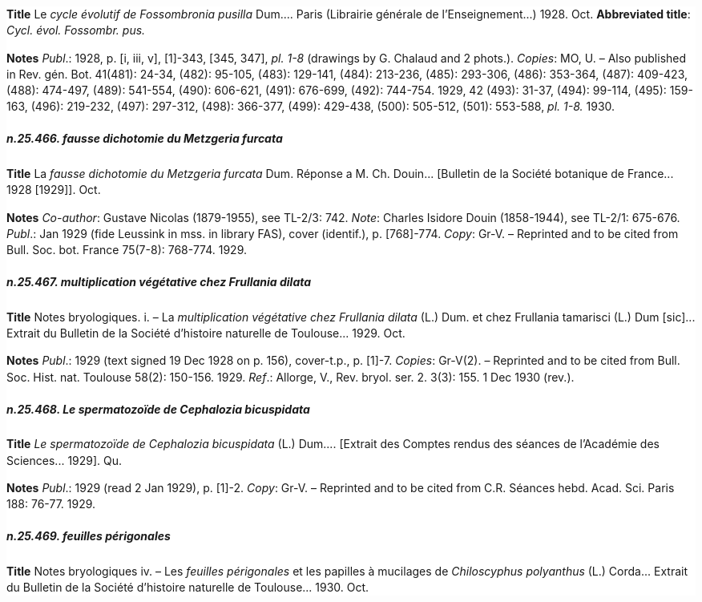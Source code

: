 **Title**
Le *cycle évolutif de Fossombronia pusilla* Dum.... Paris (Librairie générale de l’Enseignement...) 1928. Oct.
**Abbreviated title**: *Cycl. évol. Fossombr. pus.*

**Notes**
*Publ*.: 1928, p. \[i, iii, v\], \[1\]-343, \[345, 347\], *pl. 1-8* (drawings by G. Chalaud and 2 phots.).
*Copies*: MO, U. – Also published in Rev. gén. Bot. 41(481): 24-34, (482): 95-105, (483): 129-141, (484): 213-236, (485): 293-306, (486): 353-364, (487): 409-423, (488): 474-497, (489): 541-554, (490): 606-621, (491): 676-699, (492): 744-754. 1929, 42 (493): 31-37, (494): 99-114, (495): 159-163, (496): 219-232, (497): 297-312, (498): 366-377, (499): 429-438, (500): 505-512, (501): 553-588, *pl. 1-8.* 1930.

##### n.25.466. fausse dichotomie du Metzgeria furcata

**Title**
La *fausse dichotomie du Metzgeria furcata* Dum. Réponse a M. Ch. Douin... \[Bulletin de la Société botanique de France... 1928 \[1929\]\]. Oct.

**Notes**
*Co-author*: Gustave Nicolas (1879-1955), see TL-2/3: 742.
*Note*: Charles Isidore Douin (1858-1944), see TL-2/1: 675-676.
*Publ*.: Jan 1929 (fide Leussink in mss. in library FAS), cover (identif.), p. \[768\]-774. *Copy*: Gr-V. – Reprinted and to be cited from Bull. Soc. bot. France 75(7-8): 768-774. 1929.

##### n.25.467. multiplication végétative chez Frullania dilata

**Title**
Notes bryologiques. i. – La *multiplication végétative chez Frullania dilata* (L.) Dum. et chez Frullania tamarisci (L.) Dum \[sic\]... Extrait du Bulletin de la Société d’histoire naturelle de Toulouse... 1929. Oct.

**Notes**
*Publ*.: 1929 (text signed 19 Dec 1928 on p. 156), cover-t.p., p. \[1\]-7. *Copies*: Gr-V(2). – Reprinted and to be cited from Bull. Soc. Hist. nat. Toulouse 58(2): 150-156. 1929.
*Ref*.: Allorge, V., Rev. bryol. ser. 2. 3(3): 155. 1 Dec 1930 (rev.).

##### n.25.468. Le spermatozoïde de Cephalozia bicuspidata

**Title**
*Le spermatozoïde de Cephalozia bicuspidata* (L.) Dum.... \[Extrait des Comptes rendus des séances de l’Académie des Sciences... 1929\]. Qu.

**Notes**
*Publ*.: 1929 (read 2 Jan 1929), p. \[1\]-2. *Copy*: Gr-V. – Reprinted and to be cited from C.R. Séances hebd. Acad. Sci. Paris 188: 76-77. 1929.

##### n.25.469. feuilles périgonales

**Title**
Notes bryologiques iv. – Les *feuilles périgonales* et les papilles à mucilages de *Chiloscyphus polyanthus* (L.) Corda... Extrait du Bulletin de la Société d’histoire naturelle de Toulouse... 1930. Oct.
